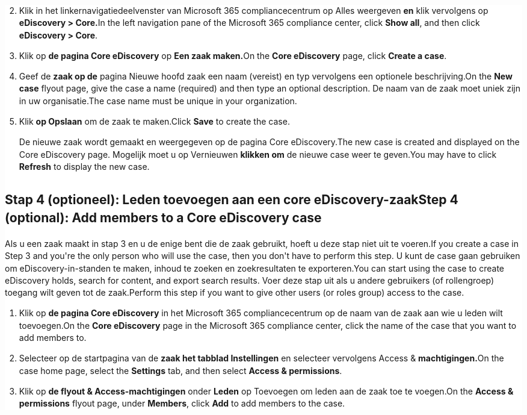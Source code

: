 2. <span data-ttu-id="d5365-156">Klik in het linkernavigatiedeelvenster van Microsoft 365 compliancecentrum op Alles weergeven **en** klik vervolgens op **eDiscovery > Core.**</span><span class="sxs-lookup"><span data-stu-id="d5365-156">In the left navigation pane of the Microsoft 365 compliance center, click **Show all**, and then click **eDiscovery > Core**.</span></span>

3. <span data-ttu-id="d5365-157">Klik op **de pagina Core eDiscovery** op **Een zaak maken.**</span><span class="sxs-lookup"><span data-stu-id="d5365-157">On the **Core eDiscovery** page, click **Create a case**.</span></span>

4. <span data-ttu-id="d5365-158">Geef de **zaak op de** pagina Nieuwe hoofd zaak een naam (vereist) en typ vervolgens een optionele beschrijving.</span><span class="sxs-lookup"><span data-stu-id="d5365-158">On the **New case** flyout page, give the case a name (required) and then type an optional description.</span></span> <span data-ttu-id="d5365-159">De naam van de zaak moet uniek zijn in uw organisatie.</span><span class="sxs-lookup"><span data-stu-id="d5365-159">The case name must be unique in your organization.</span></span>

5. <span data-ttu-id="d5365-160">Klik **op Opslaan** om de zaak te maken.</span><span class="sxs-lookup"><span data-stu-id="d5365-160">Click **Save** to create the case.</span></span>

   <span data-ttu-id="d5365-161">De nieuwe zaak wordt gemaakt en weergegeven op de pagina Core eDiscovery.</span><span class="sxs-lookup"><span data-stu-id="d5365-161">The new case is created and displayed on the Core eDiscovery page.</span></span> <span data-ttu-id="d5365-162">Mogelijk moet u op Vernieuwen **klikken om** de nieuwe case weer te geven.</span><span class="sxs-lookup"><span data-stu-id="d5365-162">You may have to click **Refresh** to display the new case.</span></span>

## <a name="step-4-optional-add-members-to-a-core-ediscovery-case"></a><span data-ttu-id="d5365-163">Stap 4 (optioneel): Leden toevoegen aan een core eDiscovery-zaak</span><span class="sxs-lookup"><span data-stu-id="d5365-163">Step 4 (optional): Add members to a Core eDiscovery case</span></span>

<span data-ttu-id="d5365-164">Als u een zaak maakt in stap 3 en u de enige bent die de zaak gebruikt, hoeft u deze stap niet uit te voeren.</span><span class="sxs-lookup"><span data-stu-id="d5365-164">If you create a case in Step 3 and you're the only person who will use the case, then you don't have to perform this step.</span></span> <span data-ttu-id="d5365-165">U kunt de case gaan gebruiken om eDiscovery-in-standen te maken, inhoud te zoeken en zoekresultaten te exporteren.</span><span class="sxs-lookup"><span data-stu-id="d5365-165">You can start using the case to create eDiscovery holds, search for content, and export search results.</span></span> <span data-ttu-id="d5365-166">Voer deze stap uit als u andere gebruikers (of rollengroep) toegang wilt geven tot de zaak.</span><span class="sxs-lookup"><span data-stu-id="d5365-166">Perform this step if you want to give other users (or roles group) access to the case.</span></span>

1. <span data-ttu-id="d5365-167">Klik op **de pagina Core eDiscovery** in het Microsoft 365 compliancecentrum op de naam van de zaak aan wie u leden wilt toevoegen.</span><span class="sxs-lookup"><span data-stu-id="d5365-167">On the **Core eDiscovery** page in the Microsoft 365 compliance center, click the name of the case that you want to add members to.</span></span>

2. <span data-ttu-id="d5365-168">Selecteer op de startpagina van de **zaak het tabblad Instellingen** en selecteer vervolgens Access & **machtigingen.**</span><span class="sxs-lookup"><span data-stu-id="d5365-168">On the case home page, select the **Settings** tab, and then select **Access & permissions**.</span></span>

3. <span data-ttu-id="d5365-169">Klik op **de flyout & Access-machtigingen** onder  **Leden** op Toevoegen om leden aan de zaak toe te voegen.</span><span class="sxs-lookup"><span data-stu-id="d5365-169">On the **Access & permissions** flyout page, under **Members**, click **Add** to add members to the case.</span></span>
